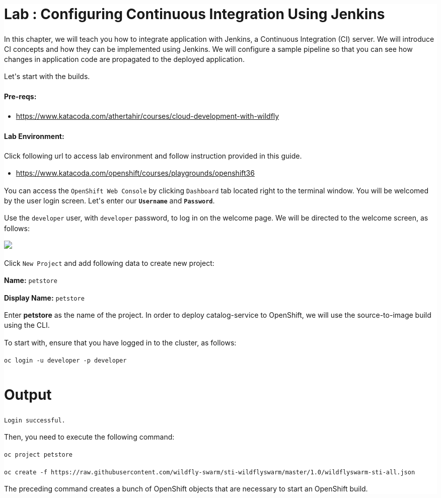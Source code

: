 # Lab : Configuring Continuous Integration Using Jenkins
In this chapter, we will teach you how to integrate application with Jenkins, a Continuous Integration (CI) server. We will introduce CI concepts and how they can be implemented using Jenkins. We will configure a sample pipeline so that you can see how changes in application code are propagated to the deployed application. 

Let's start with the builds.

#### Pre-reqs:
- https://www.katacoda.com/athertahir/courses/cloud-development-with-wildfly

#### Lab Environment:
Click following url to access lab environment and follow instruction provided in this guide.
- https://www.katacoda.com/openshift/courses/playgrounds/openshift36


You can access the `OpenShift Web Console` by clicking `Dashboard` tab located right to the terminal window. You will be welcomed by the user login screen. Let's enter our
**`Username`** and **`Password`**.

Use the `developer` user, with `developer` password, to log in on the welcome page. We will be directed to the welcome screen, as follows:

![](https://github.com/athertahir/katacoda-scenarios/raw/master/cloud-development-with-wildfly/cloud-development-with-wildfly-chapter-07/images/903dcc75-41b3-4f76-b107-1b0a43cd449b.png)


Click `New Project` and add following data to create new project:

**Name:** `petstore`

**Display Name:** `petstore`

Enter **petstore** as the name of the project. In order to deploy
catalog-service to OpenShift, we will use the source-to-image build
using the CLI. 

To start with, ensure that you have logged in to the
cluster, as follows:

`oc login -u developer -p developer`

# Output

```
Login successful.
```

Then, you need to execute the following command:

`oc project petstore`

`oc create -f https://raw.githubusercontent.com/wildfly-swarm/sti-wildflyswarm/master/1.0/wildflyswarm-sti-all.json`

The preceding command creates a bunch of OpenShift objects that are
necessary to start an OpenShift build.
